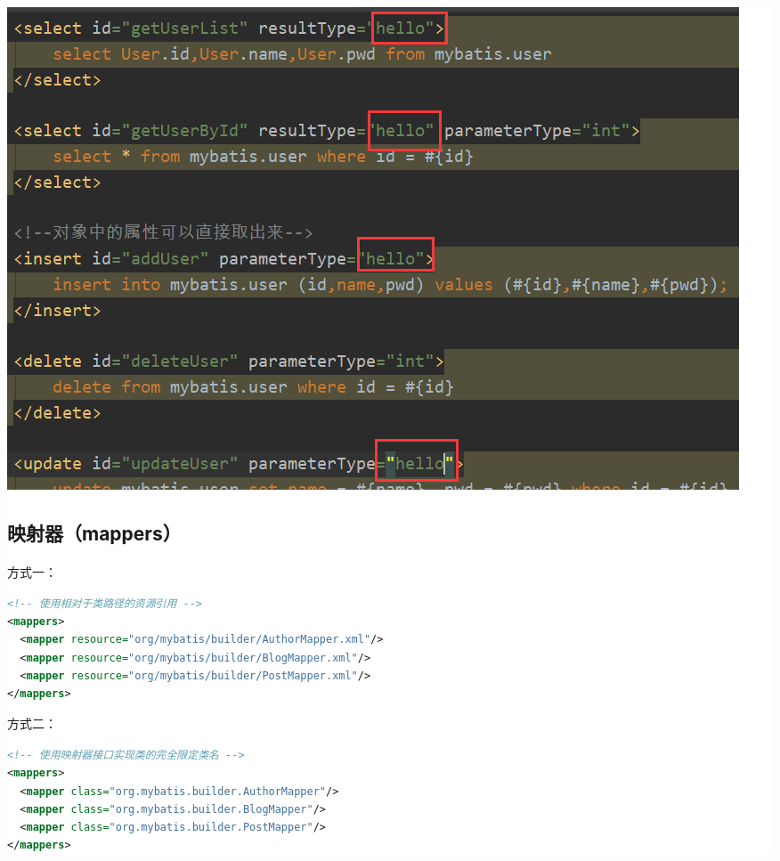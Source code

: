 ![](Mybatis学习记录/image-20201005152731810.png)

## 映射器（mappers）

方式一：

```xml
<!-- 使用相对于类路径的资源引用 -->
<mappers>
  <mapper resource="org/mybatis/builder/AuthorMapper.xml"/>
  <mapper resource="org/mybatis/builder/BlogMapper.xml"/>
  <mapper resource="org/mybatis/builder/PostMapper.xml"/>
</mappers>
```
方式二：

```xml
<!-- 使用映射器接口实现类的完全限定类名 -->
<mappers>
  <mapper class="org.mybatis.builder.AuthorMapper"/>
  <mapper class="org.mybatis.builder.BlogMapper"/>
  <mapper class="org.mybatis.builder.PostMapper"/>
</mappers>
```
